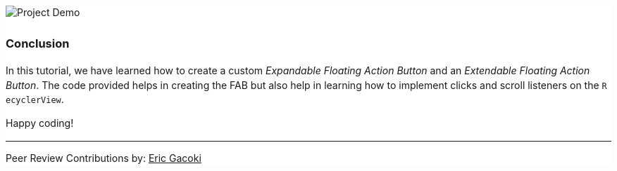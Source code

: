 ![Project Demo](/engineering-education/creating-custom-expandable-fab/custom-expandable-fab.gif)

### Conclusion
In this tutorial, we have learned how to create a custom _Expandable Floating Action Button_ and an _Extendable Floating Action Button_. The code provided helps in creating the FAB but also help in learning how to implement clicks and scroll listeners on the `RecyclerView`.

Happy coding!

---
Peer Review Contributions by: [Eric Gacoki](/engineering-education/authors/eric-gacoki/)
